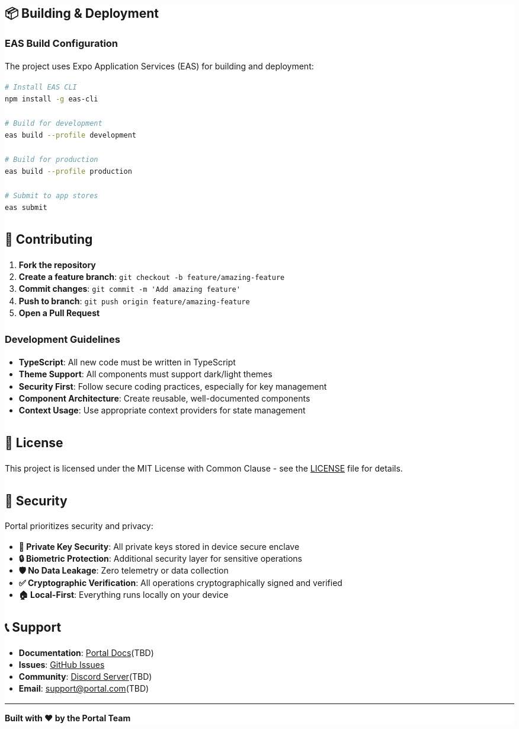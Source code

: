 ## 📦 Building & Deployment

### EAS Build Configuration

The project uses Expo Application Services (EAS) for building and deployment:

```bash
# Install EAS CLI
npm install -g eas-cli

# Build for development
eas build --profile development

# Build for production
eas build --profile production

# Submit to app stores
eas submit
```

## 🤝 Contributing

1. **Fork the repository**
2. **Create a feature branch**: `git checkout -b feature/amazing-feature`
3. **Commit changes**: `git commit -m 'Add amazing feature'`
4. **Push to branch**: `git push origin feature/amazing-feature`
5. **Open a Pull Request**

### Development Guidelines

- **TypeScript**: All new code must be written in TypeScript
- **Theme Support**: All components must support dark/light themes
- **Security First**: Follow secure coding practices, especially for key management
- **Component Architecture**: Create reusable, well-documented components
- **Context Usage**: Use appropriate context providers for state management

## 📄 License

This project is licensed under the MIT License with Common Clause - see the [LICENSE](LICENSE) file for details.

## 🔐 Security

Portal prioritizes security and privacy:

- **🔑 Private Key Security**: All private keys stored in device secure enclave
- **🔒 Biometric Protection**: Additional security layer for sensitive operations
- **🛡️ No Data Leakage**: Zero telemetry or data collection
- **✅ Cryptographic Verification**: All operations cryptographically signed and verified
- **🏠 Local-First**: Everything runs locally on your device

## 📞 Support

- **Documentation**: [Portal Docs](https://docs.getportal.com)(TBD)
- **Issues**: [GitHub Issues](https://github.com/PortalTechnologiesInc/Portal-App/issues)
- **Community**: [Discord Server](https://discord.gg/)(TBD)
- **Email**: support@portal.com(TBD)

---

**Built with ❤️ by the Portal Team**
